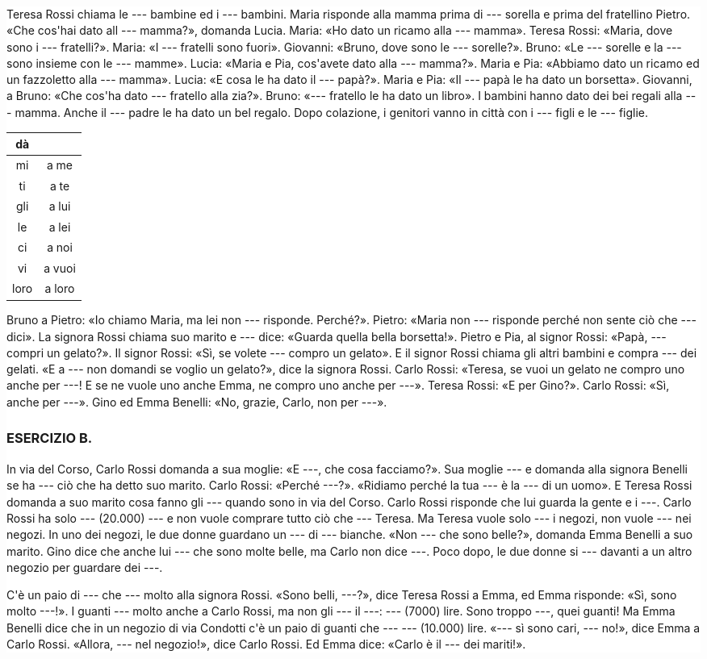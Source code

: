 Teresa Rossi chiama le --- bambine ed i --- bambini. Maria risponde alla mamma prima di --- sorella e prima del fratellino Pietro. «Che cos'hai dato all --- mamma?», domanda Lucia. Maria: «Ho dato un ricamo alla --- mamma». Teresa Rossi: «Maria, dove sono i --- fratelli?». Maria: «I --- fratelli sono fuori». Giovanni: «Bruno, dove sono le --- sorelle?». Bruno: «Le --- sorelle e la --- sono insieme con le --- mamme». Lucia: «Maria e Pia, cos'avete dato alla --- mamma?». Maria e Pia: «Abbiamo dato un ricamo ed un fazzoletto alla --- mamma». Lucia: «E cosa le ha dato il --- papà?». Maria e Pia: «Il --- papà le ha dato un borsetta». Giovanni, a Bruno: «Che cos'ha dato --- fratello alla zia?». Bruno: «--- fratello le ha dato un libro». I bambini hanno dato dei bei regali alla --- mamma. Anche il --- padre le ha dato un bel regalo. Dopo colazione, i genitori vanno in città con i --- figli e le --- figlie.

| dà |  |
|:----:|:------:|
| mi | a me |
| ti | a te |
| gli | a lui |
| le | a lei |
| ci | a noi |
| vi | a vuoi |
| loro | a loro |

Bruno a Pietro: «Io chiamo Maria, ma lei non --- risponde. Perché?». Pietro: «Maria non --- risponde perché non sente ciò che --- dici». La signora Rossi chiama suo marito e --- dice: «Guarda quella bella borsetta!». Pietro e Pia, al signor Rossi: «Papà, --- compri un gelato?». Il signor Rossi: «Sì, se volete --- compro un gelato». E il signor Rossi chiama gli altri bambini e compra --- dei gelati. «E a --- non domandi se voglio un gelato?», dice la signora Rossi. Carlo Rossi: «Teresa, se vuoi un gelato ne compro uno anche per ---! E se ne vuole uno anche Emma, ne compro uno anche per ---». Teresa Rossi: «E per Gino?». Carlo Rossi: «Sì, anche per ---». Gino ed Emma Benelli: «No, grazie, Carlo, non per ---».



### ESERCIZIO B.

In via del Corso, Carlo Rossi domanda a sua moglie: «E ---, che cosa facciamo?». Sua moglie --- e domanda alla signora Benelli se ha --- ciò che ha detto suo marito. Carlo Rossi: «Perché ---?». «Ridiamo perché la tua --- è la --- di un uomo». E Teresa Rossi domanda a suo marito cosa fanno gli --- quando sono in via del Corso. Carlo Rossi risponde che lui guarda la gente e i ---. Carlo Rossi ha solo --- (20.000) --- e non vuole comprare tutto ciò che --- Teresa. Ma Teresa vuole solo --- i negozi, non vuole --- nei negozi. In uno dei negozi, le due donne guardano un --- di --- bianche. «Non --- che sono belle?», domanda Emma Benelli a suo marito. Gino dice che anche lui --- che sono molte belle, ma Carlo non dice ---. Poco dopo, le due donne si --- davanti a un altro negozio per guardare dei ---.

C'è un paio di --- che --- molto alla signora Rossi. «Sono belli, ---?», dice Teresa Rossi a Emma, ed Emma risponde: «Sì, sono molto ---!». I guanti --- molto anche a Carlo Rossi, ma non gli --- il ---: --- (7000) lire. Sono troppo ---, quei guanti! Ma Emma Benelli dice che in un negozio di via Condotti c'è un paio di guanti che --- --- (10.000) lire. «--- sì sono cari, --- no!», dice Emma a Carlo Rossi. «Allora, --- nel negozio!», dice Carlo Rossi. Ed Emma dice: «Carlo è il --- dei mariti!».
